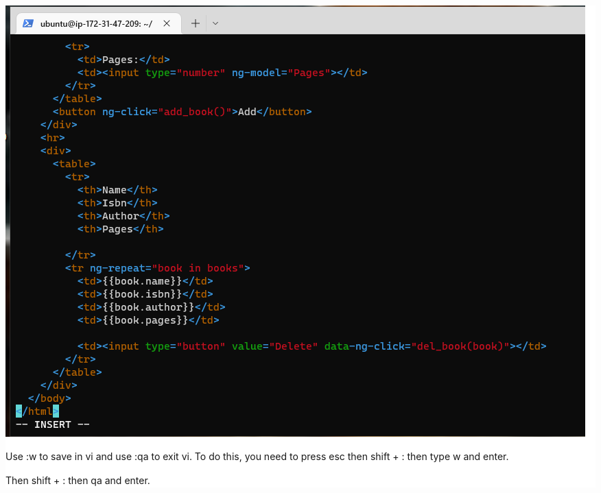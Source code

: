 
![Paste Code 5](./Images/Paste%20Code%205.PNG)


Use :w to save in vi and use :qa to exit vi.
To do this, you need to press esc then shift + : then type w and enter.


![Save index.html](./Images/Save%20index.html)



Then shift + : then qa and enter.

